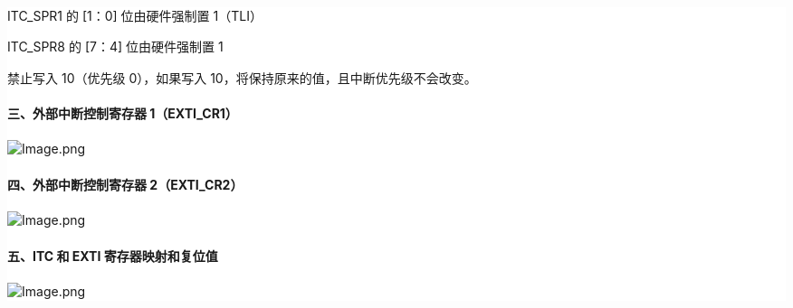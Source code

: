 

ITC_SPR1 的 [1：0] 位由硬件强制置 1（TLI）

ITC_SPR8 的 [7：4] 位由硬件强制置 1



禁止写入 10（优先级 0），如果写入 10，将保持原来的值，且中断优先级不会改变。



#### 三、外部中断控制寄存器 1（EXTI_CR1）

![Image.png](https://i.loli.net/2019/03/03/5c7b5893277f1.png)



#### 四、外部中断控制寄存器 2（EXTI_CR2）

![Image.png](https://i.loli.net/2019/03/03/5c7b58e6cd03b.png)



#### 五、ITC 和 EXTI 寄存器映射和复位值

![Image.png](https://i.loli.net/2019/03/03/5c7b59026b53a.png)







